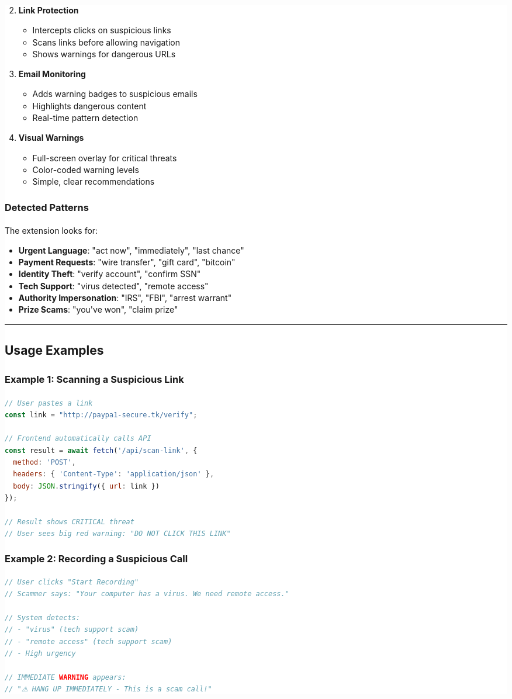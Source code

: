 2. **Link Protection**
   - Intercepts clicks on suspicious links
   - Scans links before allowing navigation
   - Shows warnings for dangerous URLs

3. **Email Monitoring**
   - Adds warning badges to suspicious emails
   - Highlights dangerous content
   - Real-time pattern detection

4. **Visual Warnings**
   - Full-screen overlay for critical threats
   - Color-coded warning levels
   - Simple, clear recommendations

### Detected Patterns

The extension looks for:

- **Urgent Language**: "act now", "immediately", "last chance"
- **Payment Requests**: "wire transfer", "gift card", "bitcoin"
- **Identity Theft**: "verify account", "confirm SSN"
- **Tech Support**: "virus detected", "remote access"
- **Authority Impersonation**: "IRS", "FBI", "arrest warrant"
- **Prize Scams**: "you've won", "claim prize"

---

## Usage Examples

### Example 1: Scanning a Suspicious Link

```javascript
// User pastes a link
const link = "http://paypa1-secure.tk/verify";

// Frontend automatically calls API
const result = await fetch('/api/scan-link', {
  method: 'POST',
  headers: { 'Content-Type': 'application/json' },
  body: JSON.stringify({ url: link })
});

// Result shows CRITICAL threat
// User sees big red warning: "DO NOT CLICK THIS LINK"
```

### Example 2: Recording a Suspicious Call

```javascript
// User clicks "Start Recording"
// Scammer says: "Your computer has a virus. We need remote access."

// System detects:
// - "virus" (tech support scam)
// - "remote access" (tech support scam)
// - High urgency

// IMMEDIATE WARNING appears:
// "⚠️ HANG UP IMMEDIATELY - This is a scam call!"
```
